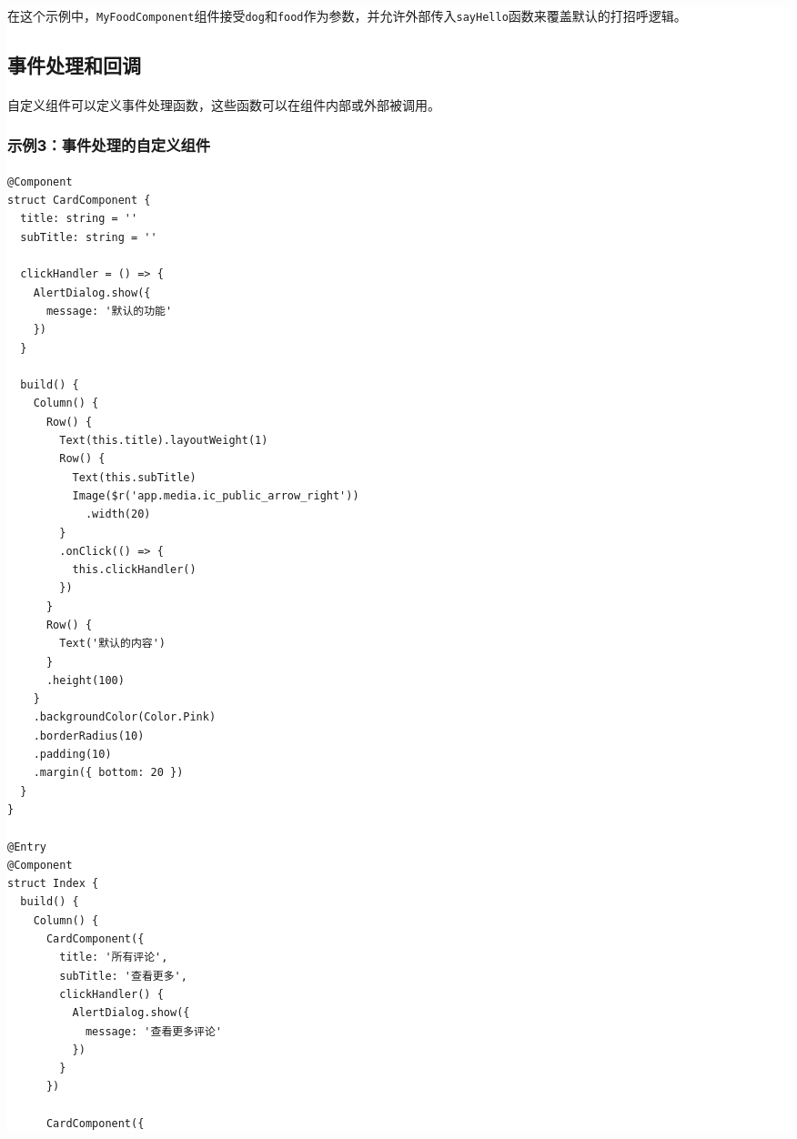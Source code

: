 在这个示例中，`MyFoodComponent`组件接受`dog`和`food`作为参数，并允许外部传入`sayHello`函数来覆盖默认的打招呼逻辑。


## 事件处理和回调


自定义组件可以定义事件处理函数，这些函数可以在组件内部或外部被调用。


### 示例3：事件处理的自定义组件



```
@Component
struct CardComponent {
  title: string = ''
  subTitle: string = ''

  clickHandler = () => {
    AlertDialog.show({
      message: '默认的功能'
    })
  }

  build() {
    Column() {
      Row() {
        Text(this.title).layoutWeight(1)
        Row() {
          Text(this.subTitle)
          Image($r('app.media.ic_public_arrow_right'))
            .width(20)
        }
        .onClick(() => {
          this.clickHandler()
        })
      }
      Row() {
        Text('默认的内容')
      }
      .height(100)
    }
    .backgroundColor(Color.Pink)
    .borderRadius(10)
    .padding(10)
    .margin({ bottom: 20 })
  }
}

@Entry
@Component
struct Index {
  build() {
    Column() {
      CardComponent({
        title: '所有评论',
        subTitle: '查看更多',
        clickHandler() {
          AlertDialog.show({
            message: '查看更多评论'
          })
        }
      })

      CardComponent({
```